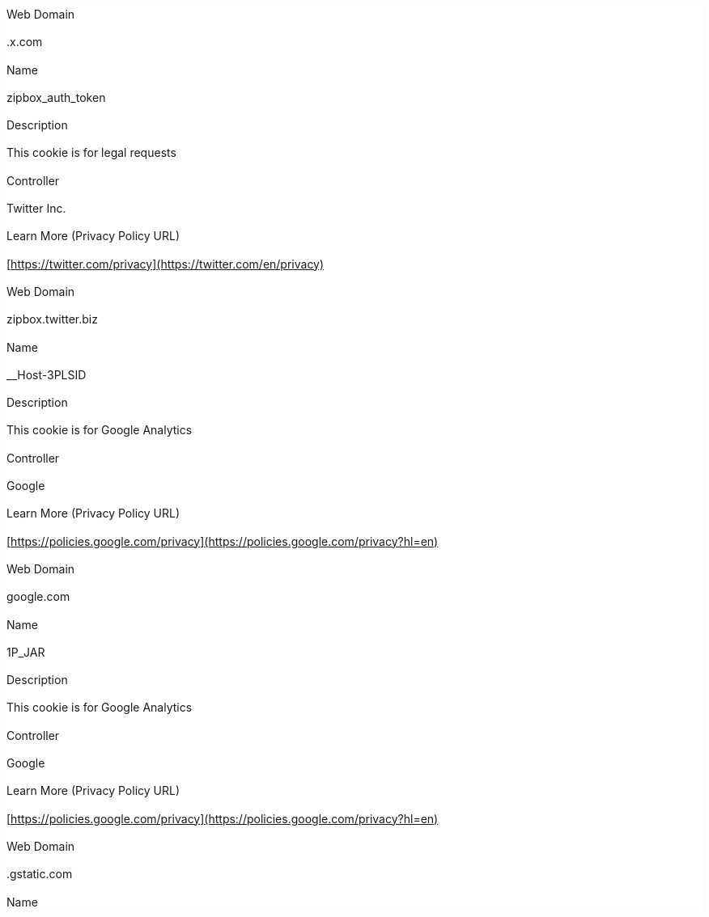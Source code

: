 Web Domain

.x.com

Name

zipbox\_auth\_token

Description

This cookie is for legal requests

Controller

Twitter Inc.

Learn More (Privacy Policy URL)

[https://twitter.com/privacy](https://twitter.com/en/privacy)

Web Domain

zipbox.twitter.biz

Name

\_\_Host-3PLSID

Description

This cookie is for Google Analytics

Controller

Google

Learn More (Privacy Policy URL)

[https://policies.google.com/privacy](https://policies.google.com/privacy?hl=en)

Web Domain

google.com

Name

1P\_JAR

Description

This cookie is for Google Analytics

Controller

Google

Learn More (Privacy Policy URL)

[https://policies.google.com/privacy](https://policies.google.com/privacy?hl=en)

Web Domain

.gstatic.com

Name
